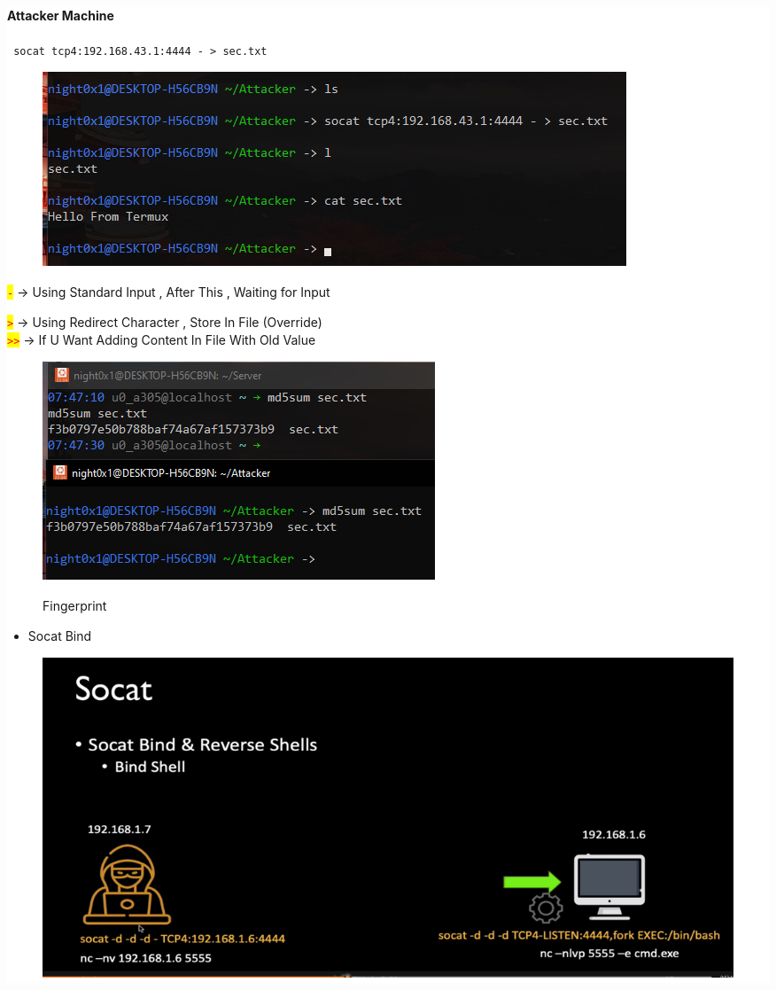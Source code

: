 #### Attacker Machine&#x20;

```
 socat tcp4:192.168.43.1:4444 - > sec.txt
```

<figure><img src="../../../.gitbook/assets/image (63).png" alt=""><figcaption></figcaption></figure>

<mark style="color:red;">`-`</mark>    -> Using Standard Input , After This , Waiting for Input

<mark style="color:red;">`>`</mark>    -> Using Redirect Character , Store In File  (Override)\
<mark style="color:red;">`>>`</mark> -> If U Want Adding Content In File With Old Value&#x20;

<figure><img src="../../../.gitbook/assets/image (64).png" alt=""><figcaption><p>Fingerprint</p></figcaption></figure>

* Socat Bind

<figure><img src="../../../.gitbook/assets/image (42).png" alt=""><figcaption></figcaption></figure>
